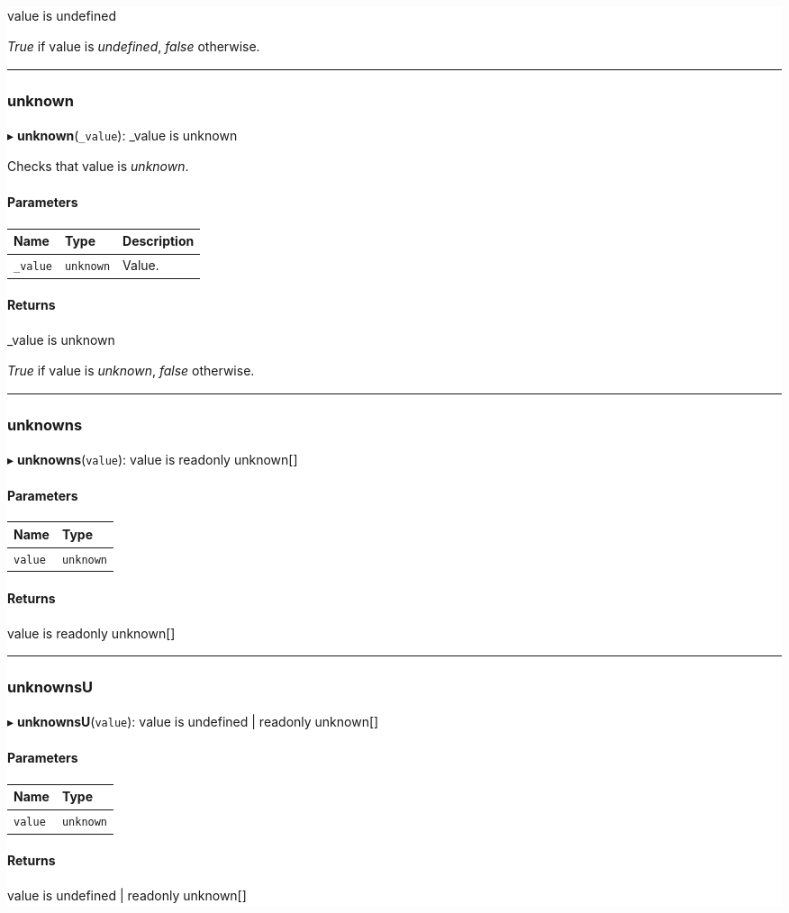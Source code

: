value is undefined

_True_ if value is _undefined_, _false_ otherwise.

___

### unknown

▸ **unknown**(`_value`): \_value is unknown

Checks that value is _unknown_.

#### Parameters

| Name | Type | Description |
| :------ | :------ | :------ |
| `_value` | `unknown` | Value. |

#### Returns

\_value is unknown

_True_ if value is _unknown_, _false_ otherwise.

___

### unknowns

▸ **unknowns**(`value`): value is readonly unknown[]

#### Parameters

| Name | Type |
| :------ | :------ |
| `value` | `unknown` |

#### Returns

value is readonly unknown[]

___

### unknownsU

▸ **unknownsU**(`value`): value is undefined \| readonly unknown[]

#### Parameters

| Name | Type |
| :------ | :------ |
| `value` | `unknown` |

#### Returns

value is undefined \| readonly unknown[]
